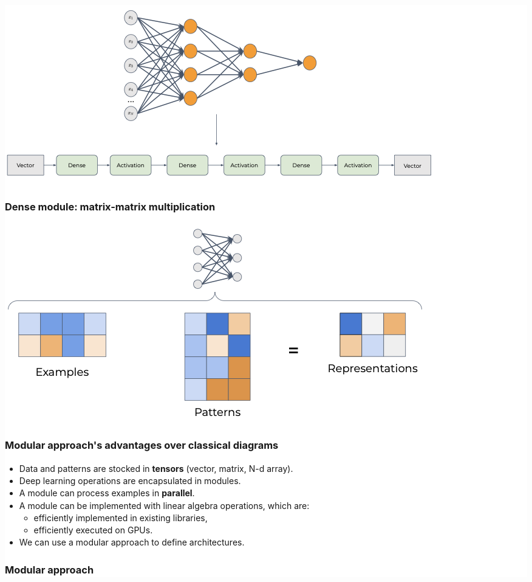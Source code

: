 ![Day%202%20Deep%20Learning%20Introduction/Untitled%207.png](Day%202%20Deep%20Learning%20Introduction/Untitled%207.png)

### Dense module: matrix-matrix multiplication

![Day%202%20Deep%20Learning%20Introduction/Untitled%208.png](Day%202%20Deep%20Learning%20Introduction/Untitled%208.png)

### Modular approach's advantages over classical diagrams

- Data and patterns are stocked in **tensors** (vector, matrix, N-d array).
- Deep learning operations are encapsulated in modules.
- A module can process examples in **parallel**.
- A module can be implemented with linear algebra operations, which are:
    - efficiently implemented in existing libraries,
    - efficiently executed on GPUs.
- We can use a modular approach to define architectures.

### Modular approach
